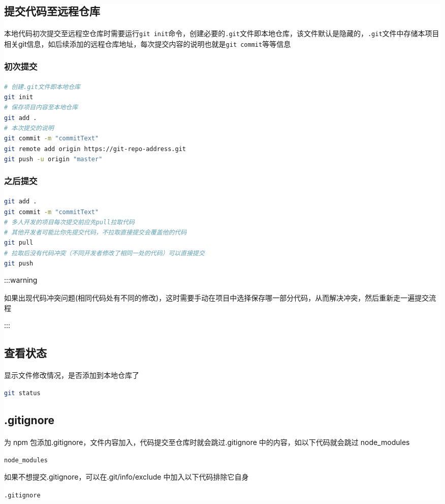 ## 提交代码至远程仓库

本地代码初次提交至远程空仓库时需要运行`git init`命令，创建必要的`.git`文件即本地仓库，该文件默认是隐藏的，`.git`文件中存储本项目相关git信息，如后续添加的远程仓库地址，每次提交内容的说明也就是`git commit`等等信息

### 初次提交

```sh
# 创建.git文件即本地仓库
git init   
# 保存项目内容至本地仓库
git add . 
# 本次提交的说明
git commit -m "commitText" 
git remote add origin https://git-repo-address.git  
git push -u origin "master" 
```

### 之后提交

```sh
git add . 
git commit -m "commitText" 
# 多人开发的项目每次提交前应先pull拉取代码
# 其他开发者可能比你先提交代码，不拉取直接提交会覆盖他的代码
git pull 
# 拉取后没有代码冲突（不同开发者修改了相同一处的代码）可以直接提交
git push 
```

:::warning

如果出现代码冲突问题(相同代码处有不同的修改)，这时需要手动在项目中选择保存哪一部分代码，从而解决冲突，然后重新走一遍提交流程

:::

## 查看状态

显示文件修改情况，是否添加到本地仓库了

```sh
git status 
```

## .gitignore

为 npm 包添加.gitignore，文件内容加入，代码提交至仓库时就会跳过.gitignore 中的内容，如以下代码就会跳过 node_modules

```sh
node_modules
```

如果不想提交.gitignore，可以在.git/info/exclude 中加入以下代码排除它自身

```sh
.gitignore
```
